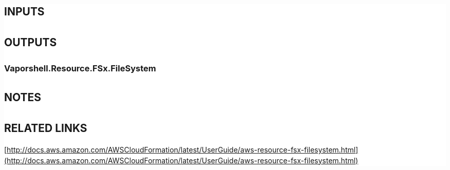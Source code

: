 ## INPUTS

## OUTPUTS

### Vaporshell.Resource.FSx.FileSystem
## NOTES

## RELATED LINKS

[http://docs.aws.amazon.com/AWSCloudFormation/latest/UserGuide/aws-resource-fsx-filesystem.html](http://docs.aws.amazon.com/AWSCloudFormation/latest/UserGuide/aws-resource-fsx-filesystem.html)

